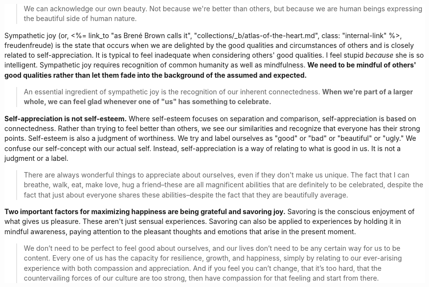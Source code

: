 > We can acknowledge our own beauty. Not because we're better than others, but because we are human beings expressing the beautiful side of human nature.

Sympathetic joy (or, <%= link_to "as Brené Brown calls it", "collections/_b/atlas-of-the-heart.md", class: "internal-link" %>, freudenfreude) is the state that occurs when we are delighted by the good qualities and circumstances of others and is closely related to self-appreciation. It is typical to feel inadequate when considering others' good qualities. I feel stupid *because* she is so intelligent. Sympathetic joy requires recognition of common humanity as well as mindfulness. **We need to be mindful of others' good qualities rather than let them fade into the background of the assumed and expected.**

> An essential ingredient of sympathetic joy is the recognition of our inherent connectedness. **When we're part of a larger whole, we can feel glad whenever one of "us" has something to celebrate.**

**Self-appreciation is not self-esteem.** Where self-esteem focuses on separation and comparison, self-appreciation is based on connectedness. Rather than trying to feel better than others, we see our similarities and recognize that everyone has their strong points. Self-esteem is also a judgment of worthiness. We try and label ourselves as "good" or "bad" or "beautiful" or "ugly." We confuse our self-concept with our actual self. Instead, self-appreciation is a way of relating to what is good in us. It is not a judgment or a label.

> There are always wonderful things to appreciate about ourselves, even if they don't make us unique. The fact that I can breathe, walk, eat, make love, hug a friend–these are all magnificent abilities that are definitely to be celebrated, despite the fact that just about everyone shares these abilities–despite the fact that they are beautifully average.

**Two important factors for maximizing happiness are being grateful and savoring joy.** Savoring is the conscious enjoyment of what gives us pleasure. These aren't just sensual experiences. Savoring can also be applied to experiences by holding it in mindful awareness, paying attention to the pleasant thoughts and emotions that arise in the present moment.

> We don’t need to be perfect to feel good about ourselves, and our lives don’t need to be any certain way for us to be content. Every one of us has the capacity for resilience, growth, and happiness, simply by relating to our ever-arising experience with both compassion and appreciation. And if you feel you can’t change, that it’s too hard, that the countervailing forces of our culture are too strong, then have compassion for that feeling and start from there.

[^1]: Bill Swann, 1981
[^2]: This is a part of being proactive in Stephen Covey's *7 Habits of Highly Effective People.*
[^3]: Shinzen Young
[^4]: This is known as the Pink Elephant Paradox. The more you try to suppress unwanted and intrusive thoughts, the more they will bother you.
[^5]: William James
[^6]: Charles Horton Cooley
[^7]: Brené Brown calls this cognitive empathy in <%= link_to "Atlas of the Heart", "collections/_b/atlas-of-the-heart.md", class: "internal-link" %>
[^8]: Barbara Frederickson

